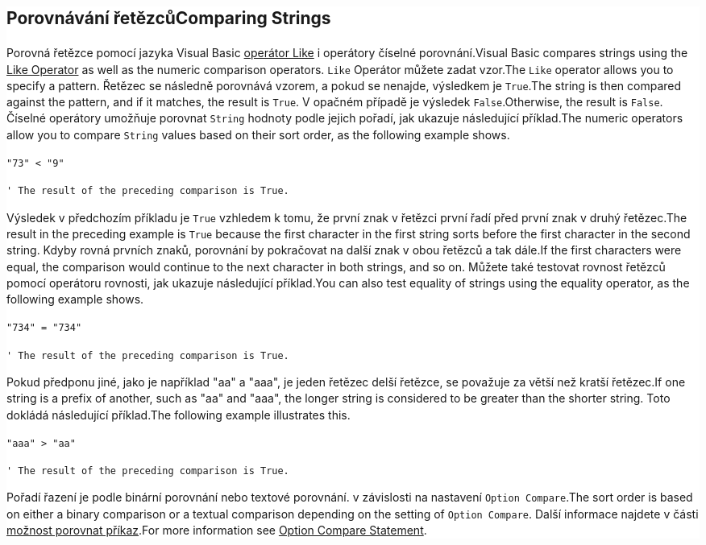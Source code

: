 ## <a name="comparing-strings"></a><span data-ttu-id="fff97-143">Porovnávání řetězců</span><span class="sxs-lookup"><span data-stu-id="fff97-143">Comparing Strings</span></span>  
 <span data-ttu-id="fff97-144">Porovná řetězce pomocí jazyka Visual Basic [operátor Like](../../../../visual-basic/language-reference/operators/like-operator.md) i operátory číselné porovnání.</span><span class="sxs-lookup"><span data-stu-id="fff97-144">Visual Basic compares strings using the [Like Operator](../../../../visual-basic/language-reference/operators/like-operator.md) as well as the numeric comparison operators.</span></span> <span data-ttu-id="fff97-145">`Like` Operátor můžete zadat vzor.</span><span class="sxs-lookup"><span data-stu-id="fff97-145">The `Like` operator allows you to specify a pattern.</span></span> <span data-ttu-id="fff97-146">Řetězec se následně porovnává vzorem, a pokud se nenajde, výsledkem je `True`.</span><span class="sxs-lookup"><span data-stu-id="fff97-146">The string is then compared against the pattern, and if it matches, the result is `True`.</span></span> <span data-ttu-id="fff97-147">V opačném případě je výsledek `False`.</span><span class="sxs-lookup"><span data-stu-id="fff97-147">Otherwise, the result is `False`.</span></span> <span data-ttu-id="fff97-148">Číselné operátory umožňuje porovnat `String` hodnoty podle jejich pořadí, jak ukazuje následující příklad.</span><span class="sxs-lookup"><span data-stu-id="fff97-148">The numeric operators allow you to compare `String` values based on their sort order, as the following example shows.</span></span>  
  
 `"73" < "9"`  
  
 `' The result of the preceding comparison is True.`  
  
 <span data-ttu-id="fff97-149">Výsledek v předchozím příkladu je `True` vzhledem k tomu, že první znak v řetězci první řadí před první znak v druhý řetězec.</span><span class="sxs-lookup"><span data-stu-id="fff97-149">The result in the preceding example is `True` because the first character in the first string sorts before the first character in the second string.</span></span> <span data-ttu-id="fff97-150">Kdyby rovná prvních znaků, porovnání by pokračovat na další znak v obou řetězců a tak dále.</span><span class="sxs-lookup"><span data-stu-id="fff97-150">If the first characters were equal, the comparison would continue to the next character in both strings, and so on.</span></span> <span data-ttu-id="fff97-151">Můžete také testovat rovnost řetězců pomocí operátoru rovnosti, jak ukazuje následující příklad.</span><span class="sxs-lookup"><span data-stu-id="fff97-151">You can also test equality of strings using the equality operator, as the following example shows.</span></span>  
  
 `"734" = "734"`  
  
 `' The result of the preceding comparison is True.`  
  
 <span data-ttu-id="fff97-152">Pokud předponu jiné, jako je například "aa" a "aaa", je jeden řetězec delší řetězce, se považuje za větší než kratší řetězec.</span><span class="sxs-lookup"><span data-stu-id="fff97-152">If one string is a prefix of another, such as "aa" and "aaa", the longer string is considered to be greater than the shorter string.</span></span> <span data-ttu-id="fff97-153">Toto dokládá následující příklad.</span><span class="sxs-lookup"><span data-stu-id="fff97-153">The following example illustrates this.</span></span>  
  
 `"aaa" > "aa"`  
  
 `' The result of the preceding comparison is True.`  
  
 <span data-ttu-id="fff97-154">Pořadí řazení je podle binární porovnání nebo textové porovnání. v závislosti na nastavení `Option Compare`.</span><span class="sxs-lookup"><span data-stu-id="fff97-154">The sort order is based on either a binary comparison or a textual comparison depending on the setting of `Option Compare`.</span></span> <span data-ttu-id="fff97-155">Další informace najdete v části [možnost porovnat příkaz](../../../../visual-basic/language-reference/statements/option-compare-statement.md).</span><span class="sxs-lookup"><span data-stu-id="fff97-155">For more information see [Option Compare Statement](../../../../visual-basic/language-reference/statements/option-compare-statement.md).</span></span>  
  
